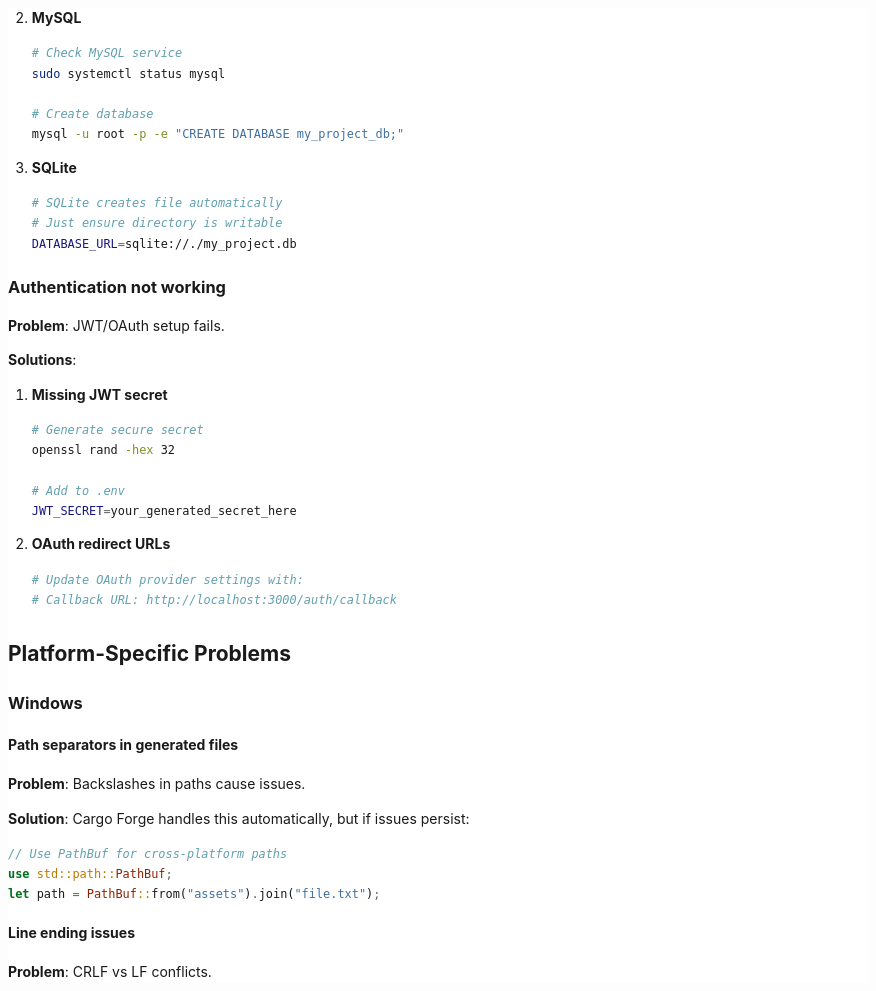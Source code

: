2. **MySQL**
   ```bash
   # Check MySQL service
   sudo systemctl status mysql
   
   # Create database
   mysql -u root -p -e "CREATE DATABASE my_project_db;"
   ```

3. **SQLite**
   ```bash
   # SQLite creates file automatically
   # Just ensure directory is writable
   DATABASE_URL=sqlite://./my_project.db
   ```

### Authentication not working

**Problem**: JWT/OAuth setup fails.

**Solutions**:

1. **Missing JWT secret**
   ```bash
   # Generate secure secret
   openssl rand -hex 32
   
   # Add to .env
   JWT_SECRET=your_generated_secret_here
   ```

2. **OAuth redirect URLs**
   ```bash
   # Update OAuth provider settings with:
   # Callback URL: http://localhost:3000/auth/callback
   ```

## Platform-Specific Problems

### Windows

#### Path separators in generated files

**Problem**: Backslashes in paths cause issues.

**Solution**: Cargo Forge handles this automatically, but if issues persist:
```rust
// Use PathBuf for cross-platform paths
use std::path::PathBuf;
let path = PathBuf::from("assets").join("file.txt");
```

#### Line ending issues

**Problem**: CRLF vs LF conflicts.
